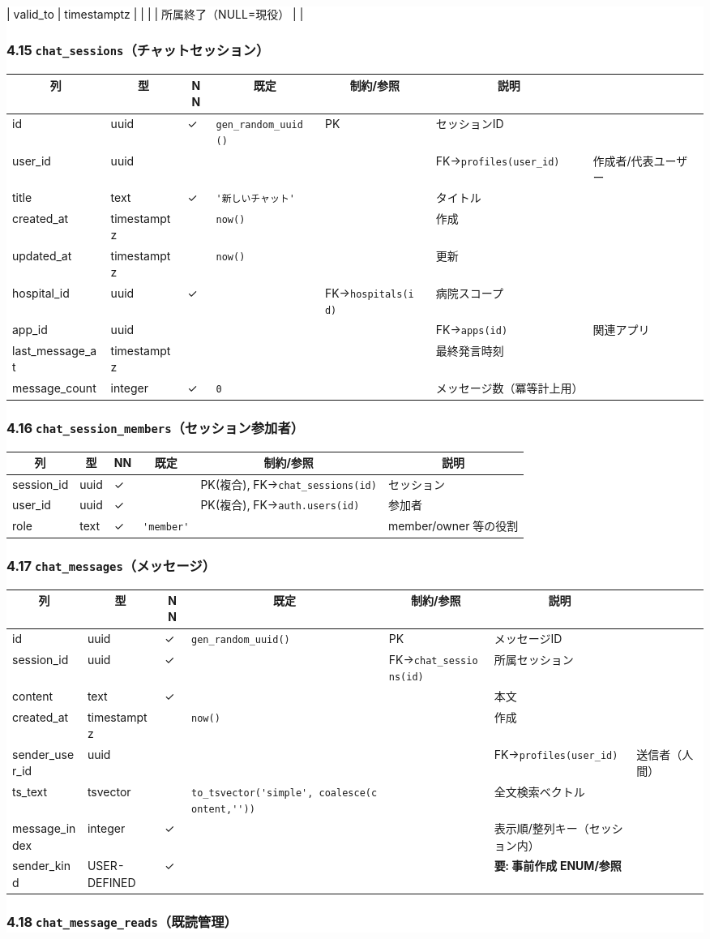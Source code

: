 | valid\_to    | timestamptz |    |                     |                     | 所属終了（NULL=現役）  |          |

### 4.15 `chat_sessions`（チャットセッション）

| 列                 | 型           | NN | 既定                  | 制約/参照              | 説明                     |            |
| ----------------- | ----------- | -- | ------------------- | ------------------ | ---------------------- | ---------- |
| id                | uuid        | ✓  | `gen_random_uuid()` | PK                 | セッションID                |            |
| user\_id          | uuid        |    |                     |                    | FK→`profiles(user_id)` | 作成者/代表ユーザー |
| title             | text        | ✓  | `'新しいチャット'`         |                    | タイトル                   |            |
| created\_at       | timestamptz |    | `now()`             |                    | 作成                     |            |
| updated\_at       | timestamptz |    | `now()`             |                    | 更新                     |            |
| hospital\_id      | uuid        | ✓  |                     | FK→`hospitals(id)` | 病院スコープ                 |            |
| app\_id           | uuid        |    |                     |                    | FK→`apps(id)`          | 関連アプリ      |
| last\_message\_at | timestamptz |    |                     |                    | 最終発言時刻                 |            |
| message\_count    | integer     | ✓  | `0`                 |                    | メッセージ数（冪等計上用）          |            |

### 4.16 `chat_session_members`（セッション参加者）

| 列           | 型    | NN | 既定         | 制約/参照                          | 説明                |
| ----------- | ---- | -- | ---------- | ------------------------------ | ----------------- |
| session\_id | uuid | ✓  |            | PK(複合), FK→`chat_sessions(id)` | セッション             |
| user\_id    | uuid | ✓  |            | PK(複合), FK→`auth.users(id)`    | 参加者               |
| role        | text | ✓  | `'member'` |                                | member/owner 等の役割 |

### 4.17 `chat_messages`（メッセージ）

| 列                | 型            | NN | 既定                                            | 制約/参照                  | 説明                     |         |
| ---------------- | ------------ | -- | --------------------------------------------- | ---------------------- | ---------------------- | ------- |
| id               | uuid         | ✓  | `gen_random_uuid()`                           | PK                     | メッセージID                |         |
| session\_id      | uuid         | ✓  |                                               | FK→`chat_sessions(id)` | 所属セッション                |         |
| content          | text         | ✓  |                                               |                        | 本文                     |         |
| created\_at      | timestamptz  |    | `now()`                                       |                        | 作成                     |         |
| sender\_user\_id | uuid         |    |                                               |                        | FK→`profiles(user_id)` | 送信者（人間） |
| ts\_text         | tsvector     |    | `to_tsvector('simple', coalesce(content,''))` |                        | 全文検索ベクトル               |         |
| message\_index   | integer      | ✓  |                                               |                        | 表示順/整列キー（セッション内）       |         |
| sender\_kind     | USER-DEFINED | ✓  |                                               |                        | **要: 事前作成 ENUM/参照**    |         |

### 4.18 `chat_message_reads`（既読管理）
